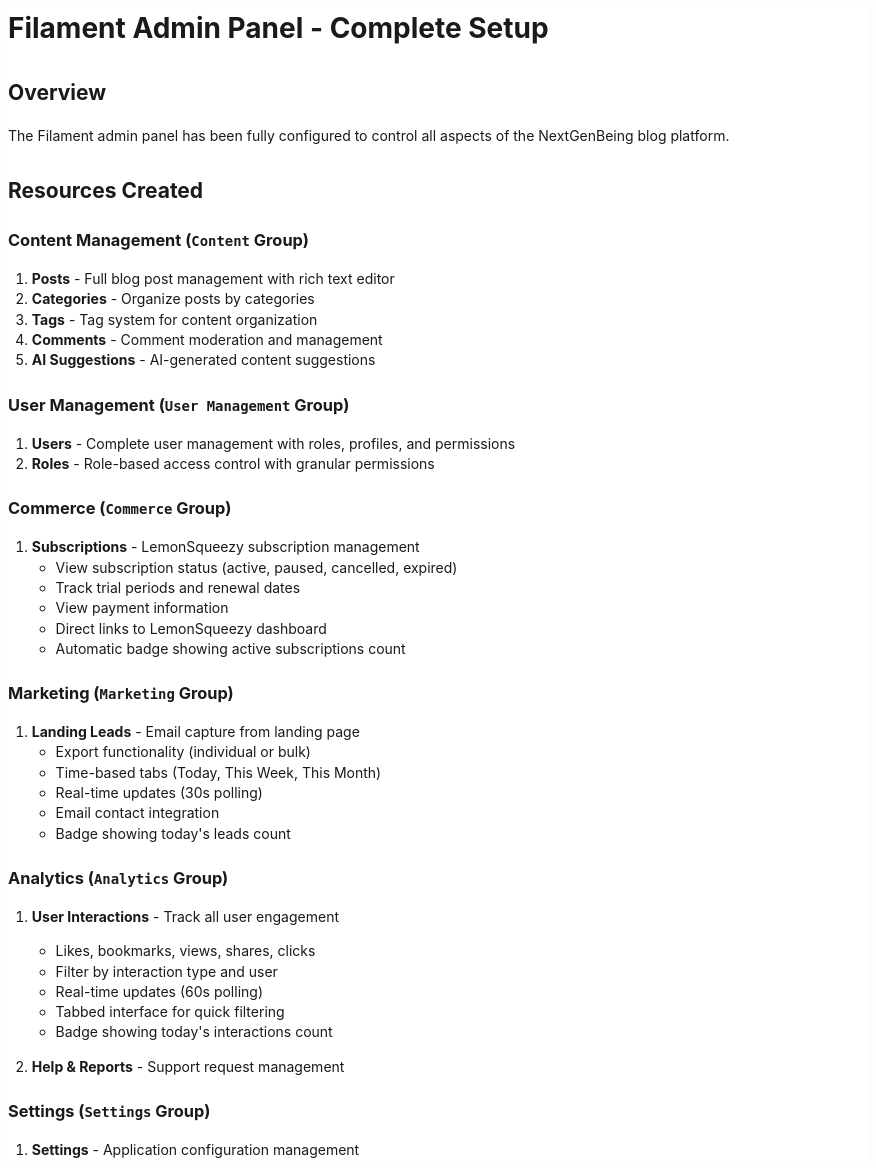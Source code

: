 # Filament Admin Panel - Complete Setup

## Overview
The Filament admin panel has been fully configured to control all aspects of the NextGenBeing blog platform.

## Resources Created

### Content Management (`Content` Group)
1. **Posts** - Full blog post management with rich text editor
2. **Categories** - Organize posts by categories
3. **Tags** - Tag system for content organization
4. **Comments** - Comment moderation and management
5. **AI Suggestions** - AI-generated content suggestions

### User Management (`User Management` Group)
1. **Users** - Complete user management with roles, profiles, and permissions
2. **Roles** - Role-based access control with granular permissions

### Commerce (`Commerce` Group)
1. **Subscriptions** - LemonSqueezy subscription management
   - View subscription status (active, paused, cancelled, expired)
   - Track trial periods and renewal dates
   - View payment information
   - Direct links to LemonSqueezy dashboard
   - Automatic badge showing active subscriptions count

### Marketing (`Marketing` Group)
1. **Landing Leads** - Email capture from landing page
   - Export functionality (individual or bulk)
   - Time-based tabs (Today, This Week, This Month)
   - Real-time updates (30s polling)
   - Email contact integration
   - Badge showing today's leads count

### Analytics (`Analytics` Group)
1. **User Interactions** - Track all user engagement
   - Likes, bookmarks, views, shares, clicks
   - Filter by interaction type and user
   - Real-time updates (60s polling)
   - Tabbed interface for quick filtering
   - Badge showing today's interactions count

2. **Help & Reports** - Support request management

### Settings (`Settings` Group)
1. **Settings** - Application configuration management
